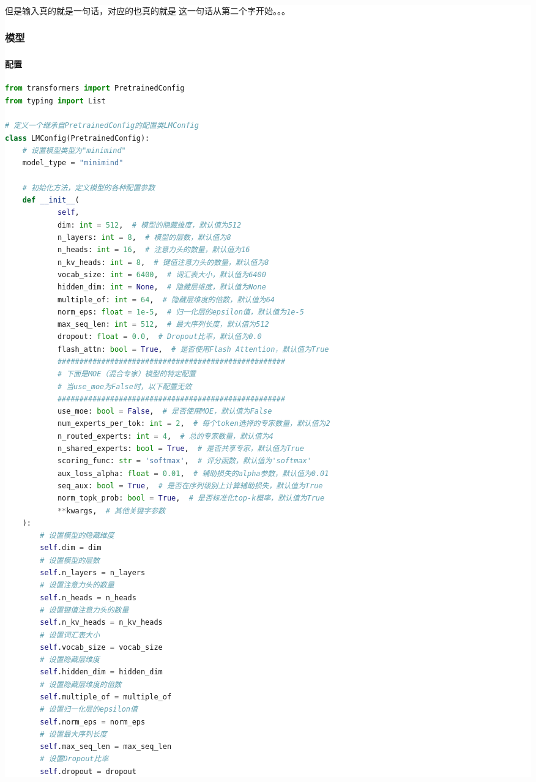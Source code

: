 但是输入真的就是一句话，对应的也真的就是 这一句话从第二个字开始。。。



### 模型

#### 配置

```python
from transformers import PretrainedConfig
from typing import List

# 定义一个继承自PretrainedConfig的配置类LMConfig
class LMConfig(PretrainedConfig):
    # 设置模型类型为"minimind"
    model_type = "minimind"

    # 初始化方法，定义模型的各种配置参数
    def __init__(
            self,
            dim: int = 512,  # 模型的隐藏维度，默认值为512
            n_layers: int = 8,  # 模型的层数，默认值为8
            n_heads: int = 16,  # 注意力头的数量，默认值为16
            n_kv_heads: int = 8,  # 键值注意力头的数量，默认值为8
            vocab_size: int = 6400,  # 词汇表大小，默认值为6400
            hidden_dim: int = None,  # 隐藏层维度，默认值为None
            multiple_of: int = 64,  # 隐藏层维度的倍数，默认值为64
            norm_eps: float = 1e-5,  # 归一化层的epsilon值，默认值为1e-5
            max_seq_len: int = 512,  # 最大序列长度，默认值为512
            dropout: float = 0.0,  # Dropout比率，默认值为0.0
            flash_attn: bool = True,  # 是否使用Flash Attention，默认值为True
            ####################################################
            # 下面是MOE（混合专家）模型的特定配置
            # 当use_moe为False时，以下配置无效
            ####################################################
            use_moe: bool = False,  # 是否使用MOE，默认值为False
            num_experts_per_tok: int = 2,  # 每个token选择的专家数量，默认值为2
            n_routed_experts: int = 4,  # 总的专家数量，默认值为4
            n_shared_experts: bool = True,  # 是否共享专家，默认值为True
            scoring_func: str = 'softmax',  # 评分函数，默认值为'softmax'
            aux_loss_alpha: float = 0.01,  # 辅助损失的alpha参数，默认值为0.01
            seq_aux: bool = True,  # 是否在序列级别上计算辅助损失，默认值为True
            norm_topk_prob: bool = True,  # 是否标准化top-k概率，默认值为True
            **kwargs,  # 其他关键字参数
    ):
        # 设置模型的隐藏维度
        self.dim = dim
        # 设置模型的层数
        self.n_layers = n_layers
        # 设置注意力头的数量
        self.n_heads = n_heads
        # 设置键值注意力头的数量
        self.n_kv_heads = n_kv_heads
        # 设置词汇表大小
        self.vocab_size = vocab_size
        # 设置隐藏层维度
        self.hidden_dim = hidden_dim
        # 设置隐藏层维度的倍数
        self.multiple_of = multiple_of
        # 设置归一化层的epsilon值
        self.norm_eps = norm_eps
        # 设置最大序列长度
        self.max_seq_len = max_seq_len
        # 设置Dropout比率
        self.dropout = dropout
```
